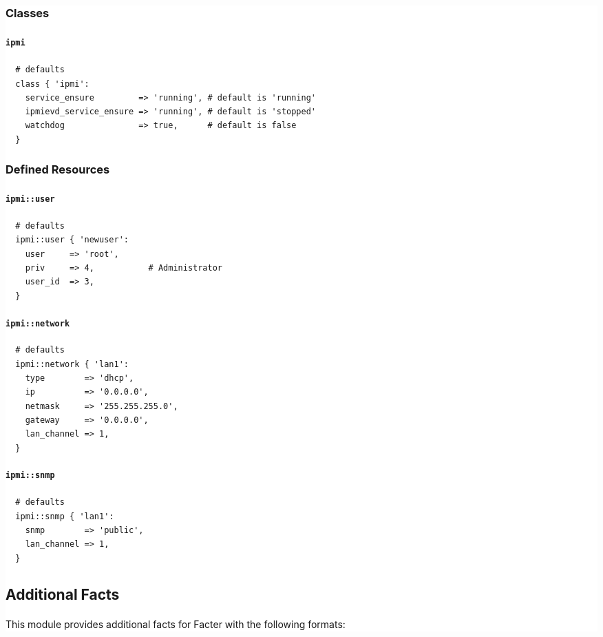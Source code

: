 ### Classes

#### `ipmi`

```puppet
  # defaults
  class { 'ipmi':
    service_ensure         => 'running', # default is 'running'
    ipmievd_service_ensure => 'running', # default is 'stopped'
    watchdog               => true,      # default is false
  }
```

### Defined Resources

#### `ipmi::user`

```puppet
  # defaults
  ipmi::user { 'newuser':
    user     => 'root',
    priv     => 4,           # Administrator
    user_id  => 3,
  }
```

#### `ipmi::network`

```puppet
  # defaults
  ipmi::network { 'lan1':
    type        => 'dhcp',
    ip          => '0.0.0.0',
    netmask     => '255.255.255.0',
    gateway     => '0.0.0.0',
    lan_channel => 1,
  }
```

#### `ipmi::snmp`

```puppet
  # defaults
  ipmi::snmp { 'lan1':
    snmp        => 'public',
    lan_channel => 1,
  }
```

## Additional Facts

This module provides additional facts for Facter with the following
formats:
